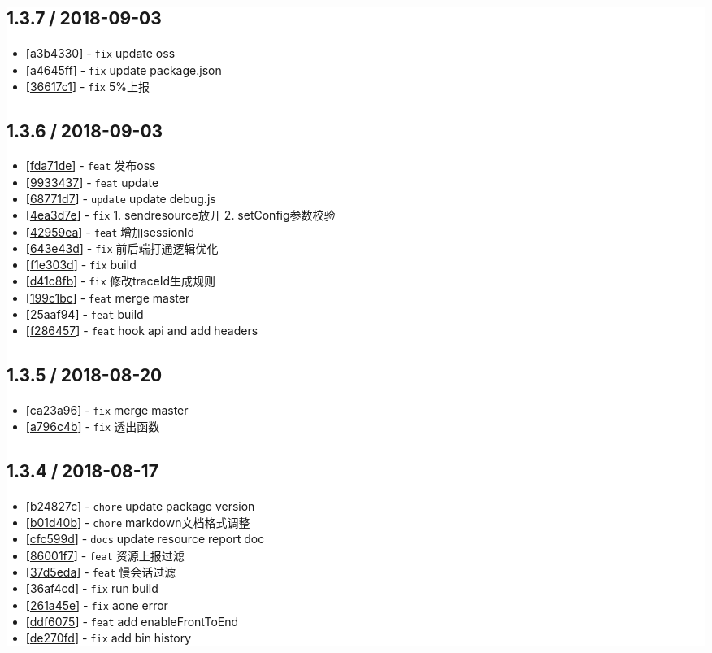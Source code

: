 ## 1.3.7 / 2018-09-03 

  * [[a3b4330](http://gitlab.alibaba-inc.com/retcode/cloud-sdk/commit/a3b43306a84411825926825599b353e7337d81ba)] - `fix` update oss 
  * [[a4645ff](http://gitlab.alibaba-inc.com/retcode/cloud-sdk/commit/a4645ff7f3c06ce741fd51e69c35792d39310196)] - `fix` update package.json 
  * [[36617c1](http://gitlab.alibaba-inc.com/retcode/cloud-sdk/commit/36617c1e960e6aac8b75f904772781c6d9e56560)] - `fix` 5%上报 

## 1.3.6 / 2018-09-03 

  * [[fda71de](http://gitlab.alibaba-inc.com/retcode/cloud-sdk/commit/fda71defd2f285c21734f22f495872644e4dc4ac)] - `feat` 发布oss 
  * [[9933437](http://gitlab.alibaba-inc.com/retcode/cloud-sdk/commit/9933437f37aadacf25fdda41ddab688496bca125)] - `feat` update 
  * [[68771d7](http://gitlab.alibaba-inc.com/retcode/cloud-sdk/commit/68771d701f05bba40a014c37daba2392f9bc5913)] - `update` update debug.js 
  * [[4ea3d7e](http://gitlab.alibaba-inc.com/retcode/cloud-sdk/commit/4ea3d7e22a4bf3a06bc9a4f1972ff5ab78eb578d)] - `fix` 1. sendresource放开 2. setConfig参数校验 
  * [[42959ea](http://gitlab.alibaba-inc.com/retcode/cloud-sdk/commit/42959eace6809817e47167860e986112560f6f62)] - `feat` 增加sessionId 
  * [[643e43d](http://gitlab.alibaba-inc.com/retcode/cloud-sdk/commit/643e43ddbb7c38f50455385c10e9541ad18a8297)] - `fix` 前后端打通逻辑优化 
  * [[f1e303d](http://gitlab.alibaba-inc.com/retcode/cloud-sdk/commit/f1e303dc418f8d13cc25bfb33a783406163b026a)] - `fix` build 
  * [[d41c8fb](http://gitlab.alibaba-inc.com/retcode/cloud-sdk/commit/d41c8fb1535a5432269ea25bb5597f11703f6252)] - `fix` 修改traceId生成规则 
  * [[199c1bc](http://gitlab.alibaba-inc.com/retcode/cloud-sdk/commit/199c1bc360e1b83d2afc23589d5625a3a74840ea)] - `feat` merge master 
  * [[25aaf94](http://gitlab.alibaba-inc.com/retcode/cloud-sdk/commit/25aaf9437aaa6ba8e84f1ca77f2d2006cdcaa4bd)] - `feat` build 
  * [[f286457](http://gitlab.alibaba-inc.com/retcode/cloud-sdk/commit/f2864573b47b5254dd5b0338dce3ffcedad6f110)] - `feat` hook api and add headers 

## 1.3.5 / 2018-08-20 

  * [[ca23a96](http://gitlab.alibaba-inc.com/retcode/cloud-sdk/commit/ca23a963bada578ed03d91e09ad0db35653858c7)] - `fix` merge master 
  * [[a796c4b](http://gitlab.alibaba-inc.com/retcode/cloud-sdk/commit/a796c4b556685033a34b2d2fb9cfc6e368359c9e)] - `fix` 透出函数 

## 1.3.4 / 2018-08-17 

  * [[b24827c](http://gitlab.alibaba-inc.com/retcode/cloud-sdk/commit/b24827c56cc9a7e6037079141ba874653ea6f33d)] - `chore` update package version 
  * [[b01d40b](http://gitlab.alibaba-inc.com/retcode/cloud-sdk/commit/b01d40b420eb89f7a446f1cf1bafbedff8892544)] - `chore` markdown文档格式调整 
  * [[cfc599d](http://gitlab.alibaba-inc.com/retcode/cloud-sdk/commit/cfc599dccf68a9a8b66f9b07f00b4c277326ae44)] - `docs` update resource report doc 
  * [[86001f7](http://gitlab.alibaba-inc.com/retcode/cloud-sdk/commit/86001f752161791c1bf066b0a080a2d4fcf709ed)] - `feat` 资源上报过滤 
  * [[37d5eda](http://gitlab.alibaba-inc.com/retcode/cloud-sdk/commit/37d5eda4510c1646bba8ed063fb6c1583cc5567e)] - `feat` 慢会话过滤 
  * [[36af4cd](http://gitlab.alibaba-inc.com/retcode/cloud-sdk/commit/36af4cd8560e8aadba7944b632009f423a06730a)] - `fix` run build 
  * [[261a45e](http://gitlab.alibaba-inc.com/retcode/cloud-sdk/commit/261a45ef906e5e22f4ff9ade614a136c7e786f60)] - `fix` aone error 
  * [[ddf6075](http://gitlab.alibaba-inc.com/retcode/cloud-sdk/commit/ddf6075caf74b7e392325b7d263a93005803037c)] - `feat` add enableFrontToEnd 
  * [[de270fd](http://gitlab.alibaba-inc.com/retcode/cloud-sdk/commit/de270fdb75f51504da52e595e4cb13c50e93a10b)] - `fix` add bin history 
